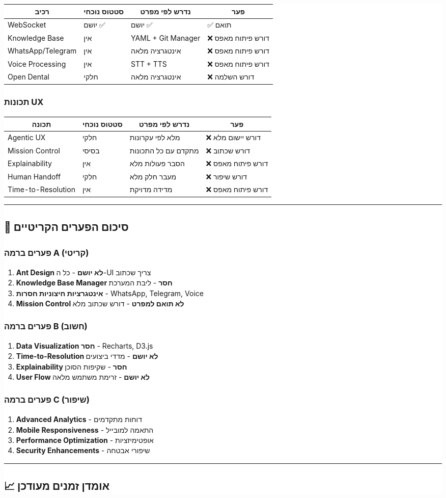 | רכיב | סטטוס נוכחי | נדרש לפי מפרט | פער |
|------|-------------|---------------|-----|
| WebSocket | יושם ✅ | יושם ✅ | ✅ תואם |
| Knowledge Base | אין | YAML + Git Manager | ❌ דורש פיתוח מאפס |
| WhatsApp/Telegram | אין | אינטגרציה מלאה | ❌ דורש פיתוח מאפס |
| Voice Processing | אין | STT + TTS | ❌ דורש פיתוח מאפס |
| Open Dental | חלקי | אינטגרציה מלאה | ❌ דורש השלמה |

### תכונות UX

| תכונה | סטטוס נוכחי | נדרש לפי מפרט | פער |
|-------|-------------|---------------|-----|
| Agentic UX | חלקי | מלא לפי עקרונות | ❌ דורש יישום מלא |
| Mission Control | בסיסי | מתקדם עם כל התכונות | ❌ דורש שכתוב |
| Explainability | אין | הסבר פעולות מלא | ❌ דורש פיתוח מאפס |
| Human Handoff | חלקי | מעבר חלק מלא | ❌ דורש שיפור |
| Time-to-Resolution | אין | מדידה מדויקת | ❌ דורש פיתוח מאפס |

---

## 🚨 סיכום הפערים הקריטיים

### פערים ברמה A (קריטי)
1. **Ant Design לא יושם** - כל ה-UI צריך שכתוב
2. **Knowledge Base Manager חסר** - ליבת המערכת
3. **אינטגרציות חיצוניות חסרות** - WhatsApp, Telegram, Voice
4. **Mission Control לא תואם למפרט** - דורש שכתוב מלא

### פערים ברמה B (חשוב)
1. **Data Visualization חסר** - Recharts, D3.js
2. **Time-to-Resolution לא יושם** - מדדי ביצועים
3. **Explainability חסר** - שקיפות הסוכן
4. **User Flow לא יושם** - זרימת משתמש מלאה

### פערים ברמה C (שיפור)
1. **Advanced Analytics** - דוחות מתקדמים
2. **Mobile Responsiveness** - התאמה למובייל
3. **Performance Optimization** - אופטימיזציות
4. **Security Enhancements** - שיפורי אבטחה

---

## 📈 אומדן זמנים מעודכן
